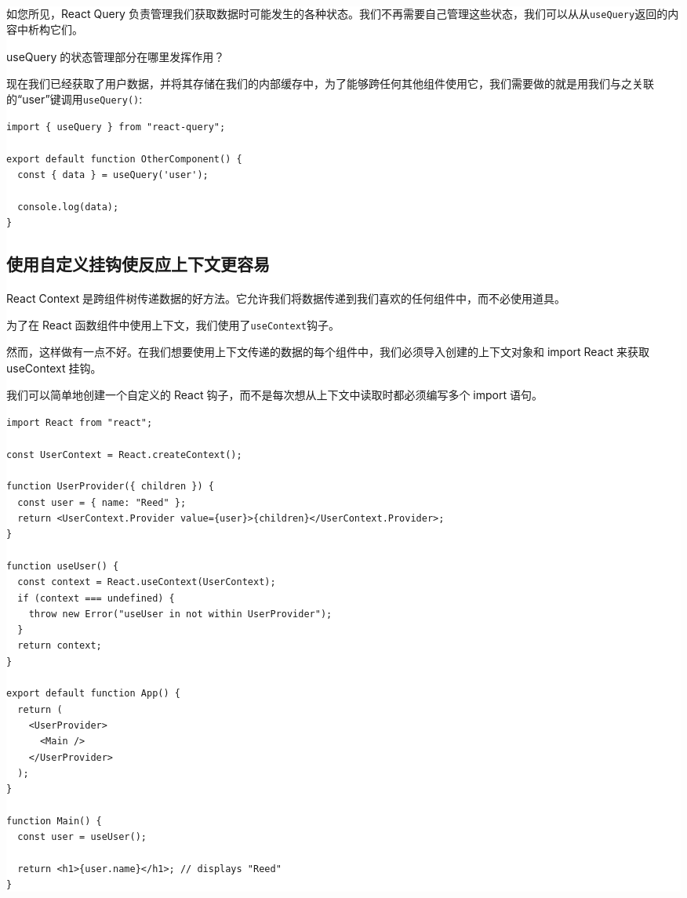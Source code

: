 如您所见，React Query 负责管理我们获取数据时可能发生的各种状态。我们不再需要自己管理这些状态，我们可以从从`useQuery`返回的内容中析构它们。

useQuery 的状态管理部分在哪里发挥作用？

现在我们已经获取了用户数据，并将其存储在我们的内部缓存中，为了能够跨任何其他组件使用它，我们需要做的就是用我们与之关联的“user”键调用`useQuery()`:

```
import { useQuery } from "react-query";

export default function OtherComponent() {
  const { data } = useQuery('user');

  console.log(data);
}
```

## 使用自定义挂钩使反应上下文更容易

React Context 是跨组件树传递数据的好方法。它允许我们将数据传递到我们喜欢的任何组件中，而不必使用道具。

为了在 React 函数组件中使用上下文，我们使用了`useContext`钩子。

然而，这样做有一点不好。在我们想要使用上下文传递的数据的每个组件中，我们必须导入创建的上下文对象和 import React 来获取 useContext 挂钩。

我们可以简单地创建一个自定义的 React 钩子，而不是每次想从上下文中读取时都必须编写多个 import 语句。

```
import React from "react";

const UserContext = React.createContext();

function UserProvider({ children }) {
  const user = { name: "Reed" };
  return <UserContext.Provider value={user}>{children}</UserContext.Provider>;
}

function useUser() {
  const context = React.useContext(UserContext);
  if (context === undefined) {
    throw new Error("useUser in not within UserProvider");
  }
  return context;
}

export default function App() {
  return (
    <UserProvider>
      <Main />
    </UserProvider>
  );
}

function Main() {
  const user = useUser();

  return <h1>{user.name}</h1>; // displays "Reed"
}
```
